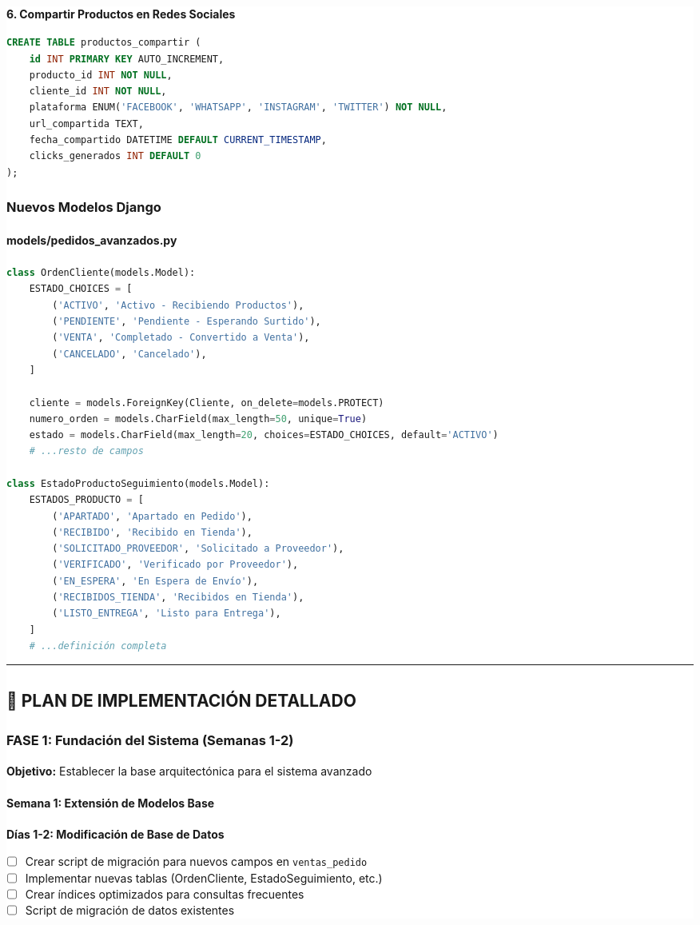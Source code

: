 **6. Compartir Productos en Redes Sociales**
```sql
CREATE TABLE productos_compartir (
    id INT PRIMARY KEY AUTO_INCREMENT,
    producto_id INT NOT NULL,
    cliente_id INT NOT NULL,
    plataforma ENUM('FACEBOOK', 'WHATSAPP', 'INSTAGRAM', 'TWITTER') NOT NULL,
    url_compartida TEXT,
    fecha_compartido DATETIME DEFAULT CURRENT_TIMESTAMP,
    clicks_generados INT DEFAULT 0
);
```

### **Nuevos Modelos Django**

#### **models/pedidos_avanzados.py**
```python
class OrdenCliente(models.Model):
    ESTADO_CHOICES = [
        ('ACTIVO', 'Activo - Recibiendo Productos'),
        ('PENDIENTE', 'Pendiente - Esperando Surtido'),
        ('VENTA', 'Completado - Convertido a Venta'),
        ('CANCELADO', 'Cancelado'),
    ]
    
    cliente = models.ForeignKey(Cliente, on_delete=models.PROTECT)
    numero_orden = models.CharField(max_length=50, unique=True)
    estado = models.CharField(max_length=20, choices=ESTADO_CHOICES, default='ACTIVO')
    # ...resto de campos

class EstadoProductoSeguimiento(models.Model):
    ESTADOS_PRODUCTO = [
        ('APARTADO', 'Apartado en Pedido'),
        ('RECIBIDO', 'Recibido en Tienda'),
        ('SOLICITADO_PROVEEDOR', 'Solicitado a Proveedor'),
        ('VERIFICADO', 'Verificado por Proveedor'),
        ('EN_ESPERA', 'En Espera de Envío'),
        ('RECIBIDOS_TIENDA', 'Recibidos en Tienda'),
        ('LISTO_ENTREGA', 'Listo para Entrega'),
    ]
    # ...definición completa
```

---

## 🚀 **PLAN DE IMPLEMENTACIÓN DETALLADO**

### **FASE 1: Fundación del Sistema (Semanas 1-2)**
**Objetivo:** Establecer la base arquitectónica para el sistema avanzado

#### **Semana 1: Extensión de Modelos Base**
**Días 1-2: Modificación de Base de Datos**
- [ ] Crear script de migración para nuevos campos en `ventas_pedido`
- [ ] Implementar nuevas tablas (OrdenCliente, EstadoSeguimiento, etc.)
- [ ] Crear índices optimizados para consultas frecuentes
- [ ] Script de migración de datos existentes
